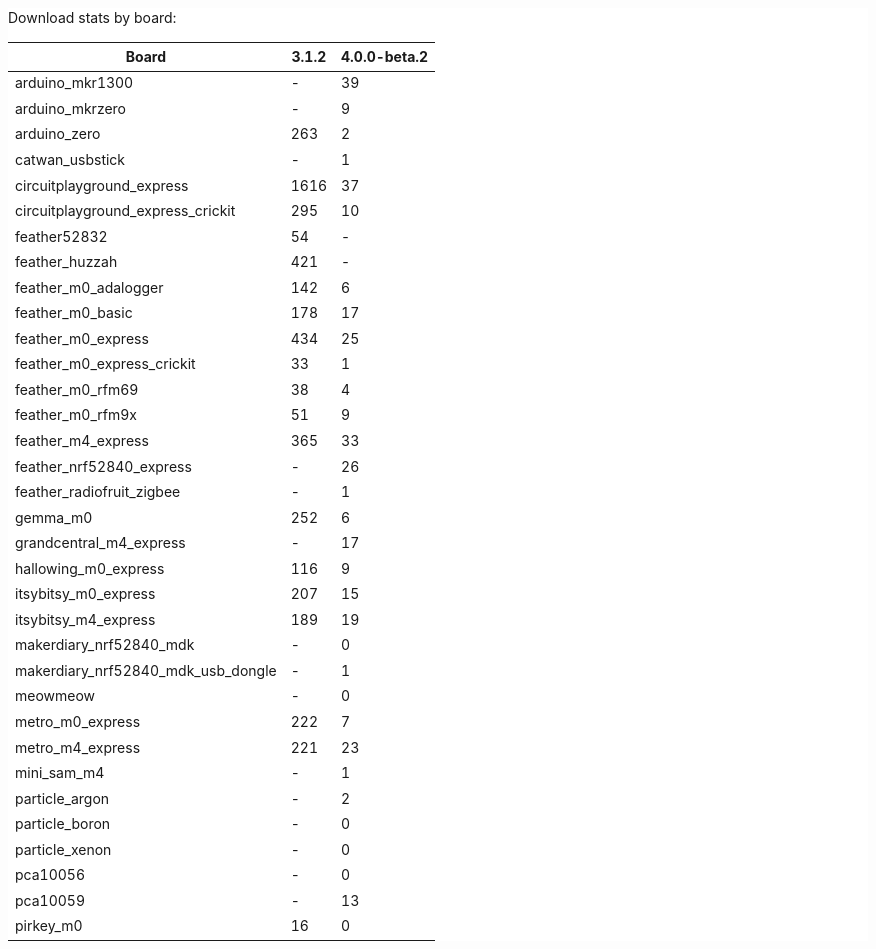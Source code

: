 

Download stats by board:


| Board                                            | 3.1.2  | 4.0.0-beta.2  |
| -------------------------------------|--------|---------------|
| arduino_mkr1300                          |   -        |          39           |
| arduino_mkrzero                                  |   -        |           9           |
| arduino_zero                                             |  263   |           2           |
| catwan_usbstick                                  |   -        |           1           |
| circuitplayground_express                |  1616  |          37           |
| circuitplayground_express_crickit        |  295   |          10           |
| feather52832                                     |   54   |           -           |
| feather_huzzah                                   |  421   |           -           |
| feather_m0_adalogger                     |  142   |           6           |
| feather_m0_basic                         |  178   |          17           |
| feather_m0_express                       |  434   |          25           |
| feather_m0_express_crickit               |   33   |           1           |
| feather_m0_rfm69                         |   38   |           4           |
| feather_m0_rfm9x                         |   51   |           9           |
| feather_m4_express                       |  365   |          33           |
| feather_nrf52840_express                 |   -        |          26           |
| feather_radiofruit_zigbee                |   -        |           1           |
| gemma_m0                                         |  252   |           6           |
| grandcentral_m4_express                  |   -        |          17           |
| hallowing_m0_express                     |  116   |           9           |
| itsybitsy_m0_express                     |  207   |          15           |
| itsybitsy_m4_express                     |  189   |          19           |
| makerdiary_nrf52840_mdk                  |   -        |           0           |
| makerdiary_nrf52840_mdk_usb_dongle   |   -        |           1           |
| meowmeow                                         |   -        |           0           |
| metro_m0_express                         |  222   |           7           |
| metro_m4_express                         |  221   |          23           |
| mini_sam_m4                                      |   -        |           1           |
| particle_argon                                   |   -        |           2           |
| particle_boron                                   |   -        |           0           |
| particle_xenon                                   |   -        |           0           |
| pca10056                                                 |   -        |           0           |
| pca10059                                         |   -        |          13           |
| pirkey_m0                                        |   16   |           0           |